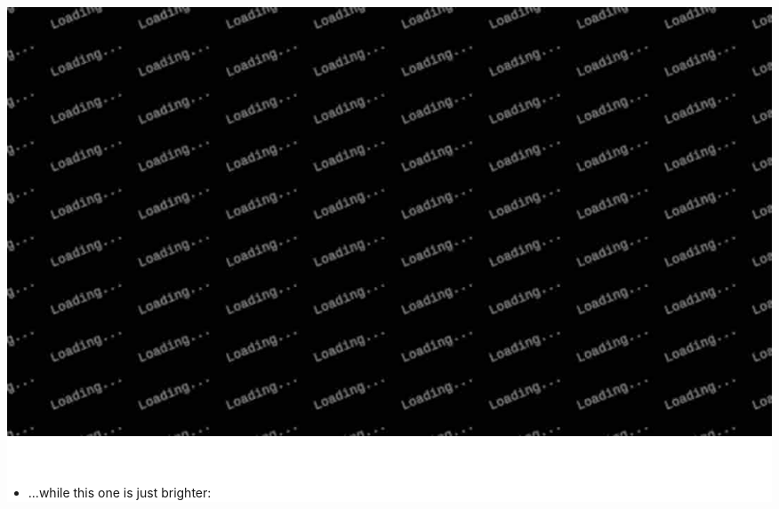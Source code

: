  <img width="100%" height="100%" class="lazyload" src="./../images/loading.jpg"
 data-src="./../images/SC19/bd-15866-1090px.jpg"
 data-srcset="./../images/SC19/bd-15866-512px.jpg 512w,
 ./../images/SC19/bd-15866-768px.jpg 768w,
 ./../images/SC19/bd-15866-1090px.jpg 1090w"
 sizes="(min-width: 1218px) 1090px,
 (min-width: 768px) 87vw,
 89vw" />
</div>

<br>

- ...while this one is just brighter:

<video class='lazyload' playsinline nocontrols muted data-autoplay preload='none' loop data-poster='./../images/loadingvideo.jpg'>
  <source src="./../videos/SC19/11 - brighter.webm" type='video/webm; codecs="vp8, vorbis"'>
  <source src="./../videos/SC19/11 - brighter.mp4" type='video/mp4; codecs=avc1.42E01E,mp4a.40.2'>
</video>

<div id="container1" class="twentytwenty-container">